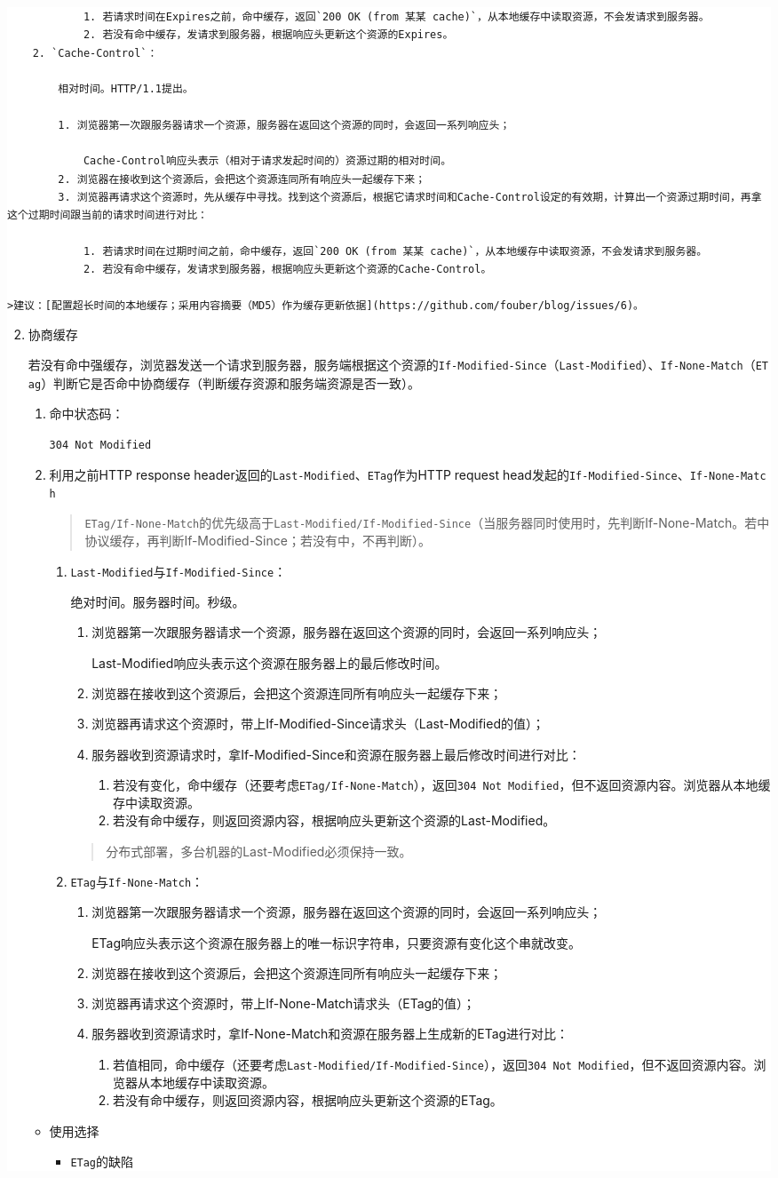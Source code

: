                 1. 若请求时间在Expires之前，命中缓存，返回`200 OK (from 某某 cache)`，从本地缓存中读取资源，不会发请求到服务器。
                2. 若没有命中缓存，发请求到服务器，根据响应头更新这个资源的Expires。
        2. `Cache-Control`：

            相对时间。HTTP/1.1提出。

            1. 浏览器第一次跟服务器请求一个资源，服务器在返回这个资源的同时，会返回一系列响应头；

                Cache-Control响应头表示（相对于请求发起时间的）资源过期的相对时间。
            2. 浏览器在接收到这个资源后，会把这个资源连同所有响应头一起缓存下来；
            3. 浏览器再请求这个资源时，先从缓存中寻找。找到这个资源后，根据它请求时间和Cache-Control设定的有效期，计算出一个资源过期时间，再拿这个过期时间跟当前的请求时间进行对比：

                1. 若请求时间在过期时间之前，命中缓存，返回`200 OK (from 某某 cache)`，从本地缓存中读取资源，不会发请求到服务器。
                2. 若没有命中缓存，发请求到服务器，根据响应头更新这个资源的Cache-Control。

    >建议：[配置超长时间的本地缓存；采用内容摘要（MD5）作为缓存更新依据](https://github.com/fouber/blog/issues/6)。
2. 协商缓存

    若没有命中强缓存，浏览器发送一个请求到服务器，服务端根据这个资源的`If-Modified-Since`（`Last-Modified`）、`If-None-Match`（`ETag`）判断它是否命中协商缓存（判断缓存资源和服务端资源是否一致）。

    1. 命中状态码：

        `304 Not Modified`
    2. 利用之前HTTP response header返回的`Last-Modified`、`ETag`作为HTTP request head发起的`If-Modified-Since`、`If-None-Match`

        >`ETag/If-None-Match`的优先级高于`Last-Modified/If-Modified-Since`（当服务器同时使用时，先判断If-None-Match。若中协议缓存，再判断If-Modified-Since；若没有中，不再判断）。

        1. `Last-Modified`与`If-Modified-Since`：

            绝对时间。服务器时间。秒级。

            1. 浏览器第一次跟服务器请求一个资源，服务器在返回这个资源的同时，会返回一系列响应头；

                Last-Modified响应头表示这个资源在服务器上的最后修改时间。
            2. 浏览器在接收到这个资源后，会把这个资源连同所有响应头一起缓存下来；
            3. 浏览器再请求这个资源时，带上If-Modified-Since请求头（Last-Modified的值）；
            4. 服务器收到资源请求时，拿If-Modified-Since和资源在服务器上最后修改时间进行对比：

                1. 若没有变化，命中缓存（还要考虑`ETag/If-None-Match`），返回`304 Not Modified`，但不返回资源内容。浏览器从本地缓存中读取资源。
                2. 若没有命中缓存，则返回资源内容，根据响应头更新这个资源的Last-Modified。

            >分布式部署，多台机器的Last-Modified必须保持一致。
        2. `ETag`与`If-None-Match`：

            1. 浏览器第一次跟服务器请求一个资源，服务器在返回这个资源的同时，会返回一系列响应头；

                ETag响应头表示这个资源在服务器上的唯一标识字符串，只要资源有变化这个串就改变。
            2. 浏览器在接收到这个资源后，会把这个资源连同所有响应头一起缓存下来；
            3. 浏览器再请求这个资源时，带上If-None-Match请求头（ETag的值）；
            4. 服务器收到资源请求时，拿If-None-Match和资源在服务器上生成新的ETag进行对比：

                1. 若值相同，命中缓存（还要考虑`Last-Modified/If-Modified-Since`），返回`304 Not Modified`，但不返回资源内容。浏览器从本地缓存中读取资源。
                2. 若没有命中缓存，则返回资源内容，根据响应头更新这个资源的ETag。
    
    - 使用选择

        - `ETag`的缺陷
